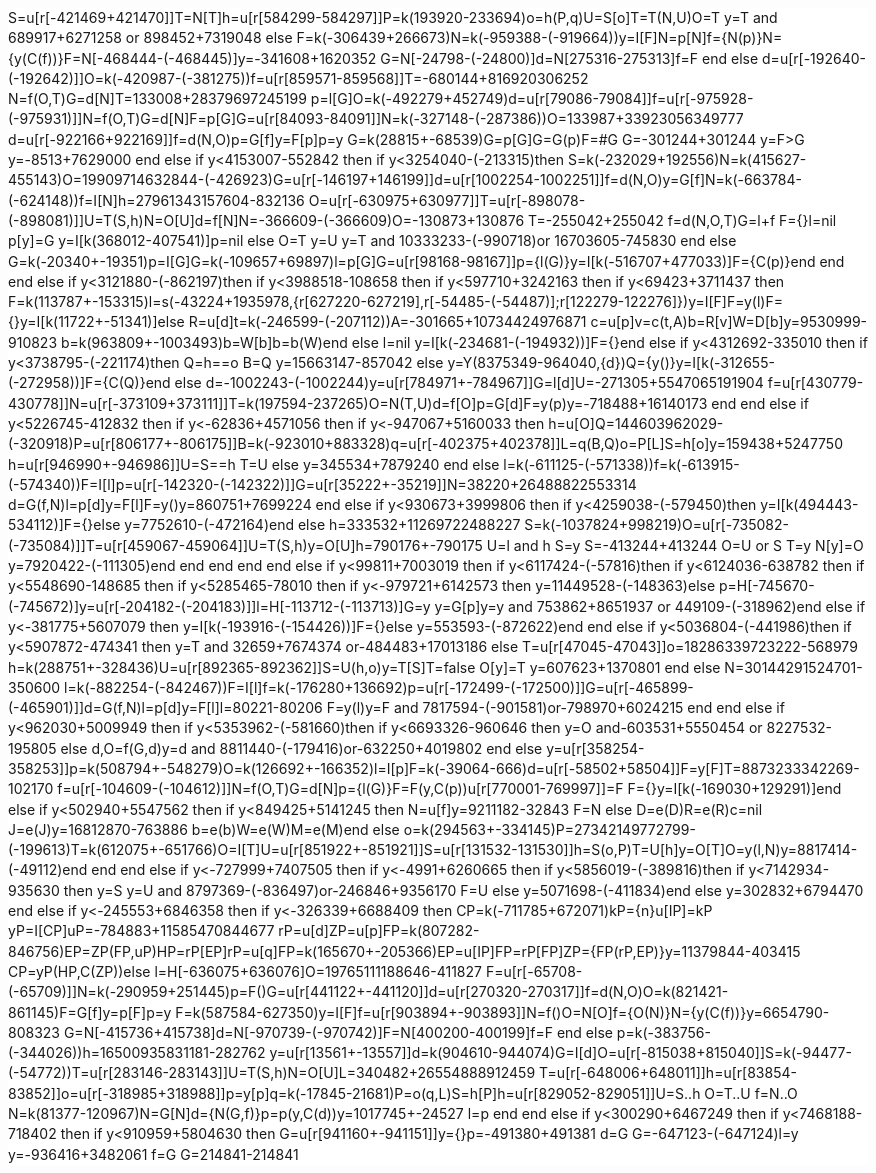 S=u[r[-421469+421470]]T=N[T]h=u[r[584299-584297]]P=k(193920-233694)o=h(P,q)U=S[o]T=T(N,U)O=T y=T and 689917+6271258 or 898452+7319048 else F=k(-306439+266673)N=k(-959388-(-919664))y=I[F]N=p[N]f={N(p)}N={y(C(f))}F=N[-468444-(-468445)]y=-341608+1620352 G=N[-24798-(-24800)]d=N[275316-275313]f=F end else d=u[r[-192640-(-192642)]]O=k(-420987-(-381275))f=u[r[859571-859568]]T=-680144+816920306252 N=f(O,T)G=d[N]T=133008+28379697245199 p=l[G]O=k(-492279+452749)d=u[r[79086-79084]]f=u[r[-975928-(-975931)]]N=f(O,T)G=d[N]F=p[G]G=u[r[84093-84091]]N=k(-327148-(-287386))O=133987+33923056349777 d=u[r[-922166+922169]]f=d(N,O)p=G[f]y=F[p]p=y G=k(28815+-68539)G=p[G]G=G(p)F=#G G=-301244+301244 y=F>G y=-8513+7629000 end else if y<4153007-552842 then if y<3254040-(-213315)then S=k(-232029+192556)N=k(415627-455143)O=19909714632844-(-426923)G=u[r[-146197+146199]]d=u[r[1002254-1002251]]f=d(N,O)y=G[f]N=k(-663784-(-624148))f=I[N]h=27961343157604-832136 O=u[r[-630975+630977]]T=u[r[-898078-(-898081)]]U=T(S,h)N=O[U]d=f[N]N=-366609-(-366609)O=-130873+130876 T=-255042+255042 f=d(N,O,T)G=l+f F={}l=nil p[y]=G y=I[k(368012-407541)]p=nil else O=T y=U y=T and 10333233-(-990718)or 16703605-745830 end else G=k(-20340+-19351)p=I[G]G=k(-109657+69897)l=p[G]G=u[r[98168-98167]]p={l(G)}y=I[k(-516707+477033)]F={C(p)}end end end else if y<3121880-(-862197)then if y<3988518-108658 then if y<597710+3242163 then if y<69423+3711437 then F=k(113787+-153315)l=s(-43224+1935978,{r[627220-627219],r[-54485-(-54487)];r[122279-122276]})y=I[F]F=y(l)F={}y=I[k(11722+-51341)]else R=u[d]t=k(-246599-(-207112))A=-301665+10734424976871 c=u[p]v=c(t,A)b=R[v]W=D[b]y=9530999-910823 b=k(963809+-1003493)b=W[b]b=b(W)end else l=nil y=I[k(-234681-(-194932))]F={}end else if y<4312692-335010 then if y<3738795-(-221174)then Q=h==o B=Q y=15663147-857042 else y=Y(8375349-964040,{d})Q={y()}y=I[k(-312655-(-272958))]F={C(Q)}end else d=-1002243-(-1002244)y=u[r[784971+-784967]]G=l[d]U=-271305+5547065191904 f=u[r[430779-430778]]N=u[r[-373109+373111]]T=k(197594-237265)O=N(T,U)d=f[O]p=G[d]F=y(p)y=-718488+16140173 end end else if y<5226745-412832 then if y<-62836+4571056 then if y<-947067+5160033 then h=u[O]Q=144603962029-(-320918)P=u[r[806177+-806175]]B=k(-923010+883328)q=u[r[-402375+402378]]L=q(B,Q)o=P[L]S=h[o]y=159438+5247750 h=u[r[946990+-946986]]U=S==h T=U else y=345534+7879240 end else l=k(-611125-(-571338))f=k(-613915-(-574340))F=I[l]p=u[r[-142320-(-142322)]]G=u[r[35222+-35219]]N=38220+26488822553314 d=G(f,N)l=p[d]y=F[l]F=y()y=860751+7699224 end else if y<930673+3999806 then if y<4259038-(-579450)then y=I[k(494443-534112)]F={}else y=7752610-(-472164)end else h=333532+11269722488227 S=k(-1037824+998219)O=u[r[-735082-(-735084)]]T=u[r[459067-459064]]U=T(S,h)y=O[U]h=790176+-790175 U=l and h S=y S=-413244+413244 O=U or S T=y N[y]=O y=7920422-(-111305)end end end end end else if y<99811+7003019 then if y<6117424-(-57816)then if y<6124036-638782 then if y<5548690-148685 then if y<5285465-78010 then if y<-979721+6142573 then y=11449528-(-148363)else p=H[-745670-(-745672)]y=u[r[-204182-(-204183)]]l=H[-113712-(-113713)]G=y y=G[p]y=y and 753862+8651937 or 449109-(-318962)end else if y<-381775+5607079 then y=I[k(-193916-(-154426))]F={}else y=553593-(-872622)end end else if y<5036804-(-441986)then if y<5907872-474341 then y=T and 32659+7674374 or-484483+17013186 else T=u[r[47045-47043]]o=18286339723222-568979 h=k(288751+-328436)U=u[r[892365-892362]]S=U(h,o)y=T[S]T=false O[y]=T y=607623+1370801 end else N=30144291524701-350600 l=k(-882254-(-842467))F=I[l]f=k(-176280+136692)p=u[r[-172499-(-172500)]]G=u[r[-465899-(-465901)]]d=G(f,N)l=p[d]y=F[l]l=80221-80206 F=y(l)y=F and 7817594-(-901581)or-798970+6024215 end end else if y<962030+5009949 then if y<5353962-(-581660)then if y<6693326-960646 then y=O and-603531+5550454 or 8227532-195805 else d,O=f(G,d)y=d and 8811440-(-179416)or-632250+4019802 end else y=u[r[358254-358253]]p=k(508794+-548279)O=k(126692+-166352)l=I[p]F=k(-39064-666)d=u[r[-58502+58504]]F=y[F]T=8873233342269-102170 f=u[r[-104609-(-104612)]]N=f(O,T)G=d[N]p={l(G)}F=F(y,C(p))u[r[770001-769997]]=F F={}y=I[k(-169030+129291)]end else if y<502940+5547562 then if y<849425+5141245 then N=u[f]y=9211182-32843 F=N else D=e(D)R=e(R)c=nil J=e(J)y=16812870-763886 b=e(b)W=e(W)M=e(M)end else o=k(294563+-334145)P=27342149772799-(-199613)T=k(612075+-651766)O=I[T]U=u[r[851922+-851921]]S=u[r[131532-131530]]h=S(o,P)T=U[h]y=O[T]O=y(l,N)y=8817414-(-49112)end end end else if y<-727999+7407505 then if y<-4991+6260665 then if y<5856019-(-389816)then if y<7142934-935630 then y=S y=U and 8797369-(-836497)or-246846+9356170 F=U else y=5071698-(-411834)end else y=302832+6794470 end else if y<-245553+6846358 then if y<-326339+6688409 then CP=k(-711785+672071)kP={n}u[IP]=kP yP=I[CP]uP=-784883+11585470844677 rP=u[d]ZP=u[p]FP=k(807282-846756)EP=ZP(FP,uP)HP=rP[EP]rP=u[q]FP=k(165670+-205366)EP=u[IP]FP=rP[FP]ZP={FP(rP,EP)}y=11379844-403415 CP=yP(HP,C(ZP))else l=H[-636075+636076]O=19765111188646-411827 F=u[r[-65708-(-65709)]]N=k(-290959+251445)p=F()G=u[r[441122+-441120]]d=u[r[270320-270317]]f=d(N,O)O=k(821421-861145)F=G[f]y=p[F]p=y F=k(587584-627350)y=I[F]f=u[r[903894+-903893]]N=f()O=N[O]f={O(N)}N={y(C(f))}y=6654790-808323 G=N[-415736+415738]d=N[-970739-(-970742)]F=N[400200-400199]f=F end else p=k(-383756-(-344026))h=16500935831181-282762 y=u[r[13561+-13557]]d=k(904610-944074)G=I[d]O=u[r[-815038+815040]]S=k(-94477-(-54772))T=u[r[283146-283143]]U=T(S,h)N=O[U]L=340482+26554888912459 T=u[r[-648006+648011]]h=u[r[83854-83852]]o=u[r[-318985+318988]]p=y[p]q=k(-17845-21681)P=o(q,L)S=h[P]h=u[r[829052-829051]]U=S..h O=T..U f=N..O N=k(81377-120967)N=G[N]d={N(G,f)}p=p(y,C(d))y=1017745+-24527 l=p end end else if y<300290+6467249 then if y<7468188-718402 then if y<910959+5804630 then G=u[r[941160+-941151]]y={}p=-491380+491381 d=G G=-647123-(-647124)l=y y=-936416+3482061 f=G G=214841-214841